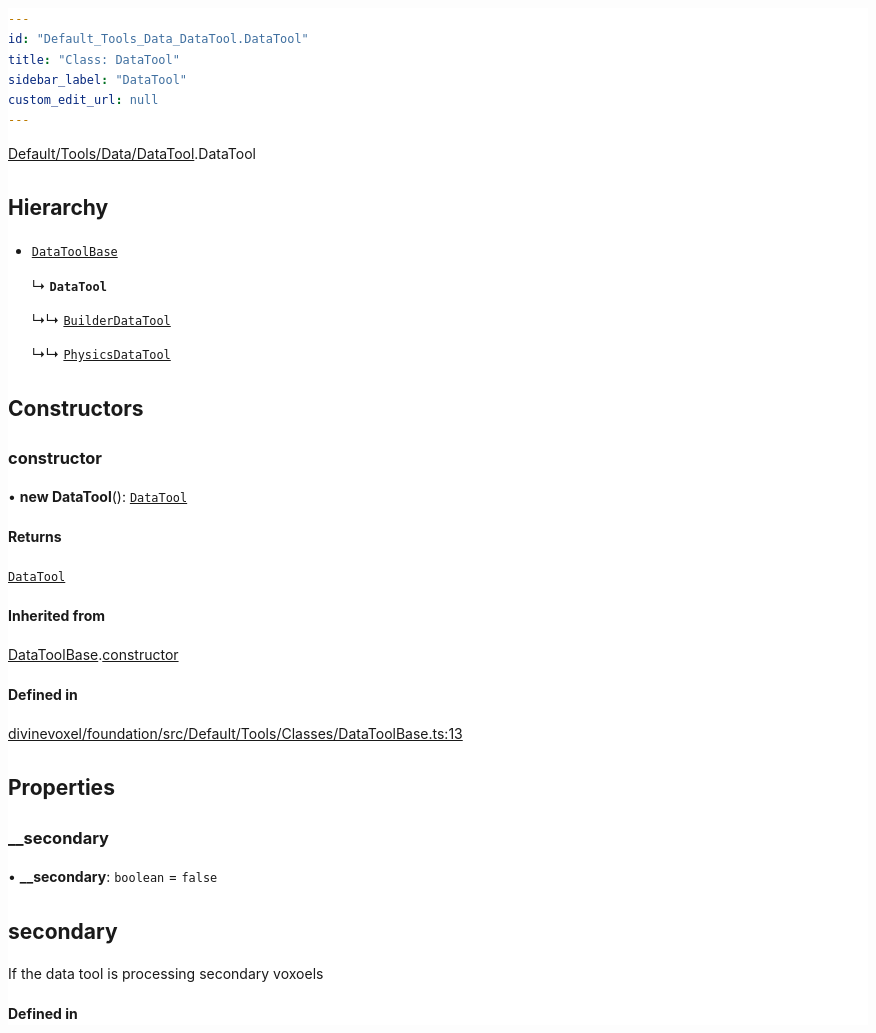 ```yaml
---
id: "Default_Tools_Data_DataTool.DataTool"
title: "Class: DataTool"
sidebar_label: "DataTool"
custom_edit_url: null
---
```


[Default/Tools/Data/DataTool](../modules/Default_Tools_Data_DataTool.md).DataTool

## Hierarchy

- [`DataToolBase`](Default_Tools_Classes_DataToolBase.DataToolBase.md)

  ↳ **`DataTool`**

  ↳↳ [`BuilderDataTool`](Default_Builder_Tools_BuilderDataTool.BuilderDataTool.md)

  ↳↳ [`PhysicsDataTool`](Default_Physics_Tools_Data_PhysicsDataTool.PhysicsDataTool.md)

## Constructors

### constructor

• **new DataTool**(): [`DataTool`](Default_Tools_Data_DataTool.DataTool.md)

#### Returns

[`DataTool`](Default_Tools_Data_DataTool.DataTool.md)

#### Inherited from

[DataToolBase](Default_Tools_Classes_DataToolBase.DataToolBase.md).[constructor](Default_Tools_Classes_DataToolBase.DataToolBase.md#constructor)

#### Defined in

[divinevoxel/foundation/src/Default/Tools/Classes/DataToolBase.ts:13](https://github.com/lucasdamianjohnson/DivineVoxelEngine/blob/596fa7391478620ed460dfb4856ff0a763b91c49/divinevoxel/foundation/src/Default/Tools/Classes/DataToolBase.ts#L13)

## Properties

### \_\_secondary

• **\_\_secondary**: `boolean` = `false`

## secondary
If the data tool is processing secondary voxoels

#### Defined in
